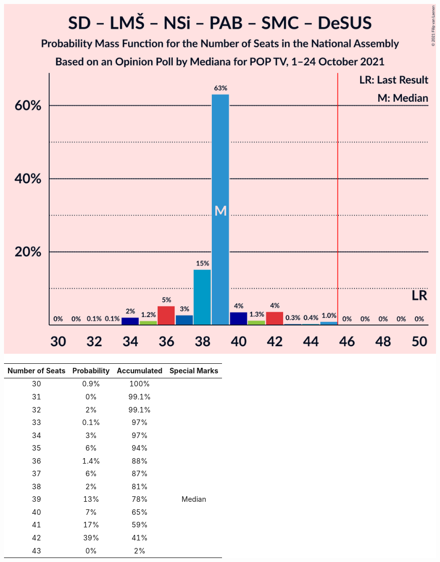 ![Graph with seats probability mass function not yet produced](2021-10-24-Mediana-coalitions-seats-pmf-sd–lmš–nsi–pab–smc–desus.png "Seats Probability Mass Function")

| Number of Seats | Probability | Accumulated | Special Marks |
|:---------------:|:-----------:|:-----------:|:-------------:|
| 30 | 0.9% | 100% |  |
| 31 | 0% | 99.1% |  |
| 32 | 2% | 99.1% |  |
| 33 | 0.1% | 97% |  |
| 34 | 3% | 97% |  |
| 35 | 6% | 94% |  |
| 36 | 1.4% | 88% |  |
| 37 | 6% | 87% |  |
| 38 | 2% | 81% |  |
| 39 | 13% | 78% | Median |
| 40 | 7% | 65% |  |
| 41 | 17% | 59% |  |
| 42 | 39% | 41% |  |
| 43 | 0% | 2% |  |